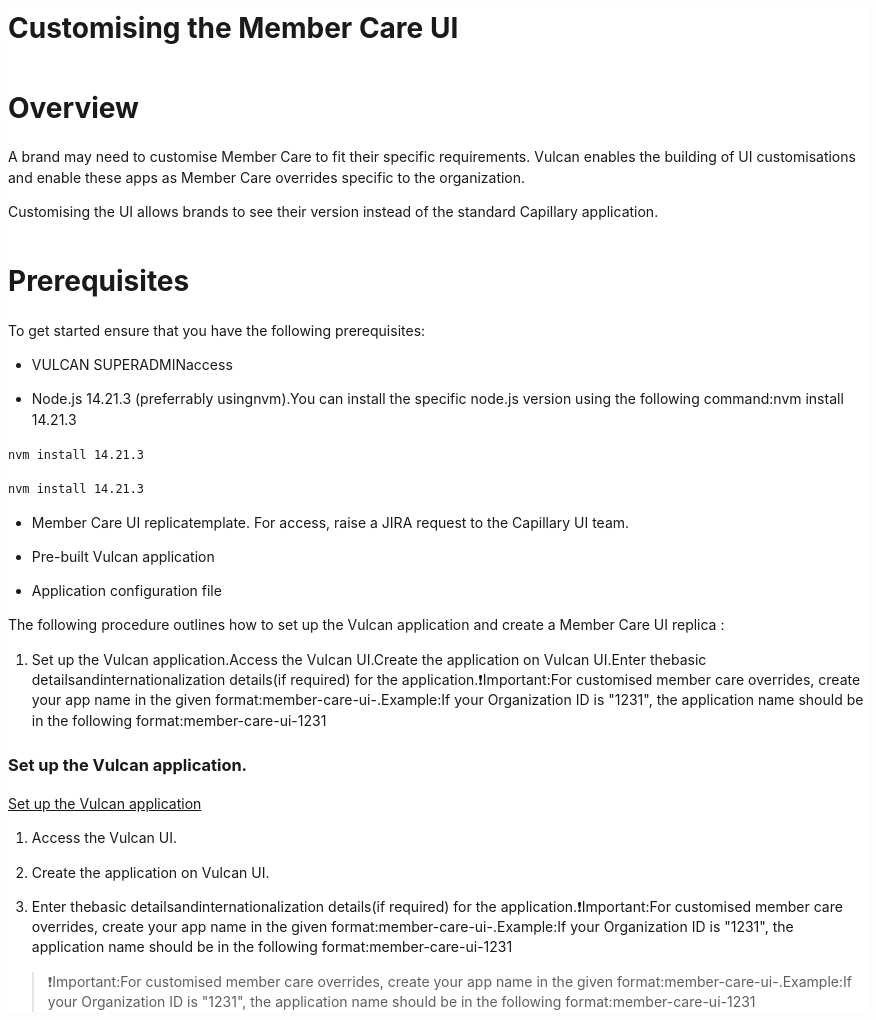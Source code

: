 # Customising the Member Care UI

# Overview

A brand may need to customise Member Care to fit their specific requirements. Vulcan enables the building of UI customisations and enable these apps as Member Care overrides specific to the organization.

Customising the UI allows brands to see their version instead of the standard Capillary application.

# Prerequisites

To get started ensure that you have the following prerequisites:

- VULCAN SUPERADMINaccess

- Node.js 14.21.3 (preferrably usingnvm).You can install the specific node.js version using the following command:nvm install 14.21.3

`nvm install 14.21.3`

`nvm install 14.21.3`

- Member Care UI replicatemplate. For access, raise a JIRA request to the Capillary UI team.

- Pre-built Vulcan application

- Application configuration file

The following procedure outlines how to set up the Vulcan application and create a Member Care UI replica :

1. Set up the Vulcan application.Access the Vulcan UI.Create the application on Vulcan UI.Enter thebasic detailsandinternationalization details(if required) for the application.❗️Important:For customised member care overrides, create your app name in the given format:member-care-ui-<orgID>.Example:If your Organization ID is "1231", the application name should be in the following format:member-care-ui-1231

### Set up the Vulcan application.

[Set up the Vulcan application](/reference/vulcan-getting-started#application-setup)

1. Access the Vulcan UI.

2. Create the application on Vulcan UI.

3. Enter thebasic detailsandinternationalization details(if required) for the application.❗️Important:For customised member care overrides, create your app name in the given format:member-care-ui-<orgID>.Example:If your Organization ID is "1231", the application name should be in the following format:member-care-ui-1231

> ❗️Important:For customised member care overrides, create your app name in the given format:member-care-ui-<orgID>.Example:If your Organization ID is "1231", the application name should be in the following format:member-care-ui-1231
